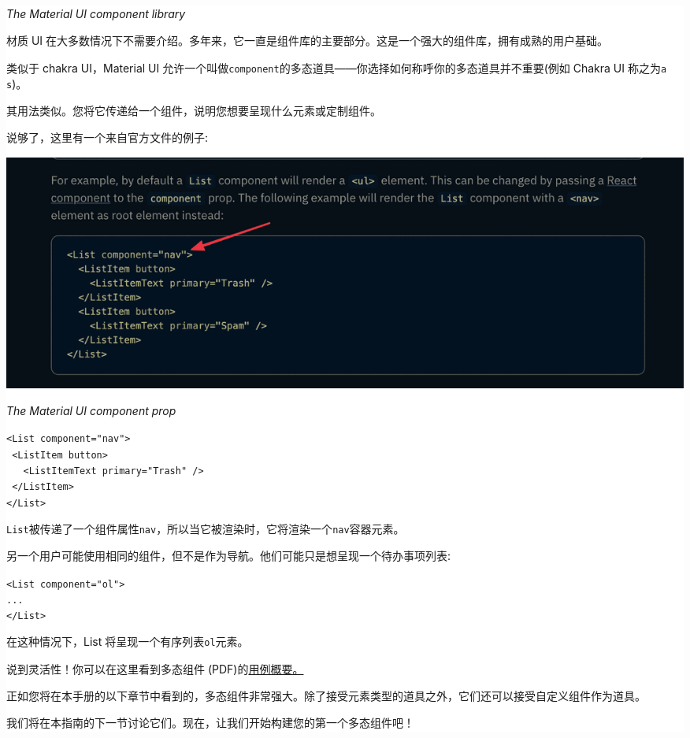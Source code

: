*The Material UI component library*

材质 UI 在大多数情况下不需要介绍。多年来，它一直是组件库的主要部分。这是一个强大的组件库，拥有成熟的用户基础。

类似于 chakra UI，Material UI 允许一个叫做`component`的多态道具——你选择如何称呼你的多态道具并不重要(例如 Chakra UI 称之为`as`)。

其用法类似。您将它传递给一个组件，说明您想要呈现什么元素或定制组件。

说够了，这里有一个来自官方文件的例子:

![CleanShot-2022-05-24-at-20.41.34@2x](img/ce1e0746740d5164065dda815e0bd9f9.png)

*The Material UI component prop*

```
<List component="nav">
 <ListItem button>
   <ListItemText primary="Trash" />
 </ListItem>
</List>
```

`List`被传递了一个组件属性`nav`，所以当它被渲染时，它将渲染一个`nav`容器元素。

另一个用户可能使用相同的组件，但不是作为导航。他们可能只是想呈现一个待办事项列表:

```
<List component="ol">
...
</List>
```

在这种情况下，List 将呈现一个有序列表`ol`元素。

说到灵活性！你可以在这里看到多态组件 (PDF)的[用例概要。](https://github.com/ohansemmanuel/polymorphic-react-component/blob/master/use-cases.pdf)

正如您将在本手册的以下章节中看到的，多态组件非常强大。除了接受元素类型的道具之外，它们还可以接受自定义组件作为道具。

我们将在本指南的下一节讨论它们。现在，让我们开始构建您的第一个多态组件吧！
